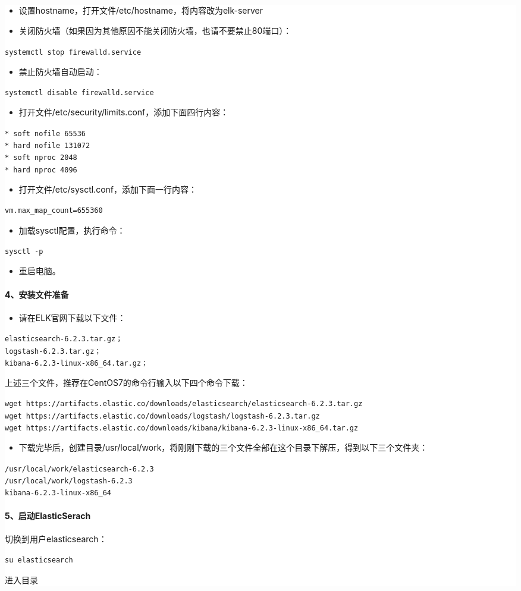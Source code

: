 * 设置hostname，打开文件/etc/hostname，将内容改为elk-server 

* 关闭防火墙（如果因为其他原因不能关闭防火墙，也请不要禁止80端口）：
```
systemctl stop firewalld.service
```
* 禁止防火墙自动启动：
```
systemctl disable firewalld.service
```
* 打开文件/etc/security/limits.conf，添加下面四行内容：
```
* soft nofile 65536
* hard nofile 131072
* soft nproc 2048
* hard nproc 4096
```
* 打开文件/etc/sysctl.conf，添加下面一行内容：
```
vm.max_map_count=655360
```
* 加载sysctl配置，执行命令：
```
sysctl -p
```
* 重启电脑。

#### 4、安装文件准备

* 请在ELK官网下载以下文件：
```
elasticsearch-6.2.3.tar.gz；
logstash-6.2.3.tar.gz；
kibana-6.2.3-linux-x86_64.tar.gz；
```
上述三个文件，推荐在CentOS7的命令行输入以下四个命令下载：
```
wget https://artifacts.elastic.co/downloads/elasticsearch/elasticsearch-6.2.3.tar.gz
wget https://artifacts.elastic.co/downloads/logstash/logstash-6.2.3.tar.gz
wget https://artifacts.elastic.co/downloads/kibana/kibana-6.2.3-linux-x86_64.tar.gz
```

* 下载完毕后，创建目录/usr/local/work，将刚刚下载的三个文件全部在这个目录下解压，得到以下三个文件夹：

```
/usr/local/work/elasticsearch-6.2.3
/usr/local/work/logstash-6.2.3
kibana-6.2.3-linux-x86_64
```

#### 5、启动ElasticSerach

切换到用户elasticsearch：

```
su elasticsearch
```
进入目录
